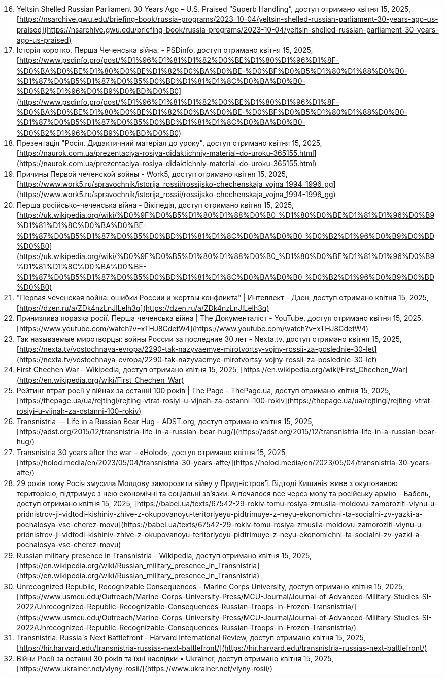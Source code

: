 16. Yeltsin Shelled Russian Parliament 30 Years Ago – U.S. Praised “Superb Handling”, доступ отримано квітня 15, 2025, [https://nsarchive.gwu.edu/briefing-book/russia-programs/2023-10-04/yeltsin-shelled-russian-parliament-30-years-ago-us-praised](https://nsarchive.gwu.edu/briefing-book/russia-programs/2023-10-04/yeltsin-shelled-russian-parliament-30-years-ago-us-praised)
17. Історія коротко. Перша Чеченська війна. - PSDinfo, доступ отримано квітня 15, 2025, [https://www.psdinfo.pro/post/%D1%96%D1%81%D1%82%D0%BE%D1%80%D1%96%D1%8F-%D0%BA%D0%BE%D1%80%D0%BE%D1%82%D0%BA%D0%BE-%D0%BF%D0%B5%D1%80%D1%88%D0%B0-%D1%87%D0%B5%D1%87%D0%B5%D0%BD%D1%81%D1%8C%D0%BA%D0%B0-%D0%B2%D1%96%D0%B9%D0%BD%D0%B0](https://www.psdinfo.pro/post/%D1%96%D1%81%D1%82%D0%BE%D1%80%D1%96%D1%8F-%D0%BA%D0%BE%D1%80%D0%BE%D1%82%D0%BA%D0%BE-%D0%BF%D0%B5%D1%80%D1%88%D0%B0-%D1%87%D0%B5%D1%87%D0%B5%D0%BD%D1%81%D1%8C%D0%BA%D0%B0-%D0%B2%D1%96%D0%B9%D0%BD%D0%B0)
18. Презентація "Росія. Дидактичний матеріал до уроку", доступ отримано квітня 15, 2025, [https://naurok.com.ua/prezentaciya-rosiya-didaktichniy-material-do-uroku-365155.html](https://naurok.com.ua/prezentaciya-rosiya-didaktichniy-material-do-uroku-365155.html)
19. Причины Первой чеченской войны - Work5, доступ отримано квітня 15, 2025, [https://www.work5.ru/spravochnik/istorija_rossii/rossijsko-chechenskaja_vojna_1994-1996_gg](https://www.work5.ru/spravochnik/istorija_rossii/rossijsko-chechenskaja_vojna_1994-1996_gg)
20. Перша російсько-чеченська війна - Вікіпедія, доступ отримано квітня 15, 2025, [https://uk.wikipedia.org/wiki/%D0%9F%D0%B5%D1%80%D1%88%D0%B0_%D1%80%D0%BE%D1%81%D1%96%D0%B9%D1%81%D1%8C%D0%BA%D0%BE-%D1%87%D0%B5%D1%87%D0%B5%D0%BD%D1%81%D1%8C%D0%BA%D0%B0_%D0%B2%D1%96%D0%B9%D0%BD%D0%B0](https://uk.wikipedia.org/wiki/%D0%9F%D0%B5%D1%80%D1%88%D0%B0_%D1%80%D0%BE%D1%81%D1%96%D0%B9%D1%81%D1%8C%D0%BA%D0%BE-%D1%87%D0%B5%D1%87%D0%B5%D0%BD%D1%81%D1%8C%D0%BA%D0%B0_%D0%B2%D1%96%D0%B9%D0%BD%D0%B0)
21. "Первая чеченская война: ошибки России и жертвы конфликта" | Интеллект - Дзен, доступ отримано квітня 15, 2025, [https://dzen.ru/a/ZDk4nzLnJlLelh3q](https://dzen.ru/a/ZDk4nzLnJlLelh3q)
22. Принизлива поразка росії. Перша чеченська війна | The Документаліст - YouTube, доступ отримано квітня 15, 2025, [https://www.youtube.com/watch?v=xTHJ8CdetW4](https://www.youtube.com/watch?v=xTHJ8CdetW4)
23. Так называемые миротворцы: войны России за последние 30 лет - Nexta.tv, доступ отримано квітня 15, 2025, [https://nexta.tv/vostochnaya-evropa/2290-tak-nazyvaemye-mirotvortsy-vojny-rossii-za-poslednie-30-let](https://nexta.tv/vostochnaya-evropa/2290-tak-nazyvaemye-mirotvortsy-vojny-rossii-za-poslednie-30-let)
24. First Chechen War - Wikipedia, доступ отримано квітня 15, 2025, [https://en.wikipedia.org/wiki/First_Chechen_War](https://en.wikipedia.org/wiki/First_Chechen_War)
25. Рейтинг втрат росії у війнах за останні 100 років | The Page - ThePage.ua, доступ отримано квітня 15, 2025, [https://thepage.ua/ua/rejtingi/rejting-vtrat-rosiyi-u-vijnah-za-ostanni-100-rokiv](https://thepage.ua/ua/rejtingi/rejting-vtrat-rosiyi-u-vijnah-za-ostanni-100-rokiv)
26. Transnistria — Life in a Russian Bear Hug - ADST.org, доступ отримано квітня 15, 2025, [https://adst.org/2015/12/transnistria-life-in-a-russian-bear-hug/](https://adst.org/2015/12/transnistria-life-in-a-russian-bear-hug/)
27. Transnistria 30 years after the war – «Holod», доступ отримано квітня 15, 2025, [https://holod.media/en/2023/05/04/transnistria-30-years-afte/](https://holod.media/en/2023/05/04/transnistria-30-years-afte/)
28. 29 років тому Росія змусила Молдову заморозити війну у Придністровʼї. Відтоді Кишинів живе з окупованою територією, підтримує з нею економічні та соціальні звʼязки. А почалося все через мову та російську армію - Бабель, доступ отримано квітня 15, 2025, [https://babel.ua/texts/67542-29-rokiv-tomu-rosiya-zmusila-moldovu-zamoroziti-viynu-u-pridnistrov-ji-vidtodi-kishiniv-zhive-z-okupovanoyu-teritoriyeyu-pidtrimuye-z-neyu-ekonomichni-ta-socialni-zv-yazki-a-pochalosya-vse-cherez-movu](https://babel.ua/texts/67542-29-rokiv-tomu-rosiya-zmusila-moldovu-zamoroziti-viynu-u-pridnistrov-ji-vidtodi-kishiniv-zhive-z-okupovanoyu-teritoriyeyu-pidtrimuye-z-neyu-ekonomichni-ta-socialni-zv-yazki-a-pochalosya-vse-cherez-movu)
29. Russian military presence in Transnistria - Wikipedia, доступ отримано квітня 15, 2025, [https://en.wikipedia.org/wiki/Russian_military_presence_in_Transnistria](https://en.wikipedia.org/wiki/Russian_military_presence_in_Transnistria)
30. Unrecognized Republic, Recognizable Consequences - Marine Corps University, доступ отримано квітня 15, 2025, [https://www.usmcu.edu/Outreach/Marine-Corps-University-Press/MCU-Journal/Journal-of-Advanced-Military-Studies-SI-2022/Unrecognized-Republic-Recognizable-Consequences-Russian-Troops-in-Frozen-Transnistria/](https://www.usmcu.edu/Outreach/Marine-Corps-University-Press/MCU-Journal/Journal-of-Advanced-Military-Studies-SI-2022/Unrecognized-Republic-Recognizable-Consequences-Russian-Troops-in-Frozen-Transnistria/)
31. Transnistria: Russia's Next Battlefront - Harvard International Review, доступ отримано квітня 15, 2025, [https://hir.harvard.edu/transnistria-russias-next-battlefront/](https://hir.harvard.edu/transnistria-russias-next-battlefront/)
32. Війни Росії за останні 30 років та їхні наслідки • Ukraїner, доступ отримано квітня 15, 2025, [https://www.ukrainer.net/viyny-rosii/](https://www.ukrainer.net/viyny-rosii/)